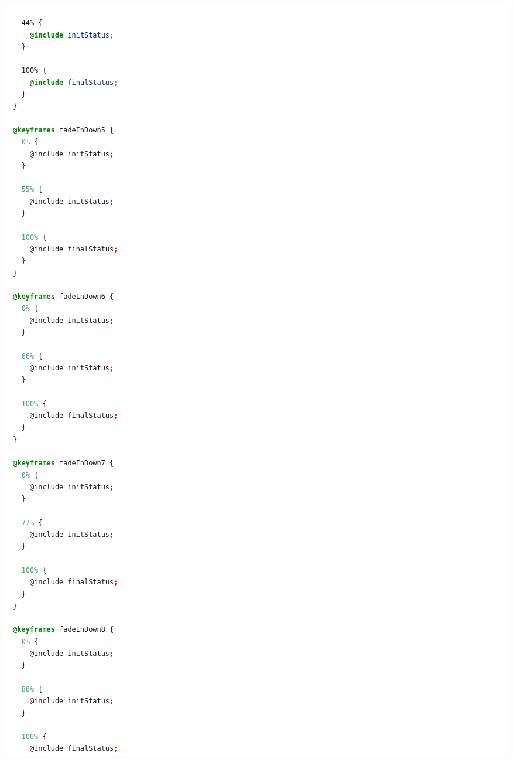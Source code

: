 ```scss

    44% {
      @include initStatus;
    }

    100% {
      @include finalStatus;
    }
  }

  @keyframes fadeInDown5 {
    0% {
      @include initStatus;
    }

    55% {
      @include initStatus;
    }

    100% {
      @include finalStatus;
    }
  }

  @keyframes fadeInDown6 {
    0% {
      @include initStatus;
    }

    66% {
      @include initStatus;
    }

    100% {
      @include finalStatus;
    }
  }

  @keyframes fadeInDown7 {
    0% {
      @include initStatus;
    }

    77% {
      @include initStatus;
    }

    100% {
      @include finalStatus;
    }
  }

  @keyframes fadeInDown8 {
    0% {
      @include initStatus;
    }

    88% {
      @include initStatus;
    }

    100% {
      @include finalStatus;
```